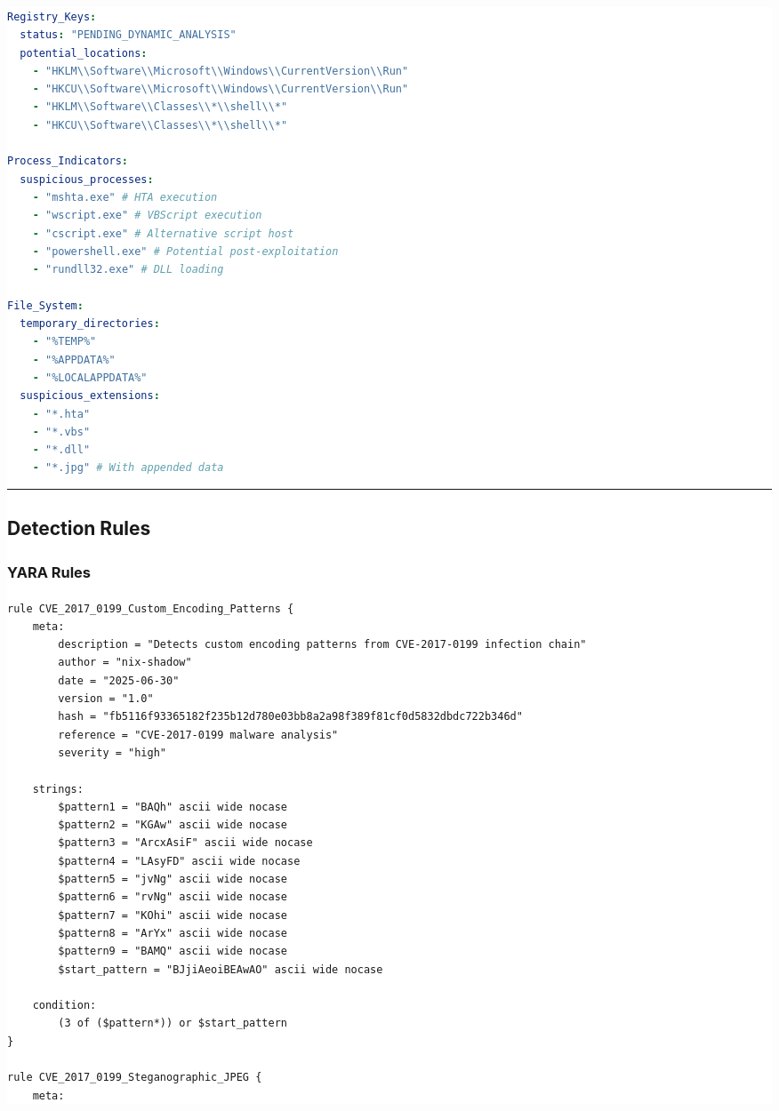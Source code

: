 ```yaml
Registry_Keys:
  status: "PENDING_DYNAMIC_ANALYSIS"
  potential_locations:
    - "HKLM\\Software\\Microsoft\\Windows\\CurrentVersion\\Run"
    - "HKCU\\Software\\Microsoft\\Windows\\CurrentVersion\\Run"
    - "HKLM\\Software\\Classes\\*\\shell\\*"
    - "HKCU\\Software\\Classes\\*\\shell\\*"

Process_Indicators:
  suspicious_processes:
    - "mshta.exe" # HTA execution
    - "wscript.exe" # VBScript execution  
    - "cscript.exe" # Alternative script host
    - "powershell.exe" # Potential post-exploitation
    - "rundll32.exe" # DLL loading

File_System:
  temporary_directories:
    - "%TEMP%"
    - "%APPDATA%"
    - "%LOCALAPPDATA%" 
  suspicious_extensions:
    - "*.hta"
    - "*.vbs"
    - "*.dll"
    - "*.jpg" # With appended data
```

---

## Detection Rules

### YARA Rules

```yara
rule CVE_2017_0199_Custom_Encoding_Patterns {
    meta:
        description = "Detects custom encoding patterns from CVE-2017-0199 infection chain"
        author = "nix-shadow"
        date = "2025-06-30"
        version = "1.0"
        hash = "fb5116f93365182f235b12d780e03bb8a2a98f389f81cf0d5832dbdc722b346d"
        reference = "CVE-2017-0199 malware analysis"
        severity = "high"
        
    strings:
        $pattern1 = "BAQh" ascii wide nocase
        $pattern2 = "KGAw" ascii wide nocase
        $pattern3 = "ArcxAsiF" ascii wide nocase
        $pattern4 = "LAsyFD" ascii wide nocase
        $pattern5 = "jvNg" ascii wide nocase
        $pattern6 = "rvNg" ascii wide nocase
        $pattern7 = "KOhi" ascii wide nocase
        $pattern8 = "ArYx" ascii wide nocase
        $pattern9 = "BAMQ" ascii wide nocase
        $start_pattern = "BJjiAeoiBEAwAO" ascii wide nocase
        
    condition:
        (3 of ($pattern*)) or $start_pattern
}

rule CVE_2017_0199_Steganographic_JPEG {
    meta:
```